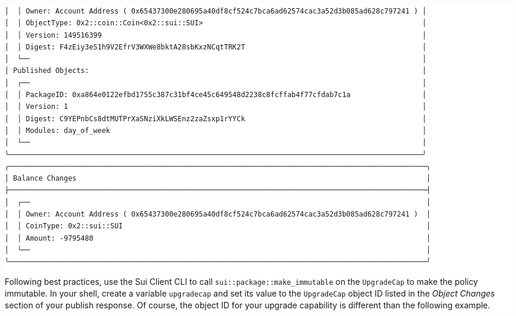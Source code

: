```codeBlockLines_p187
│  │ Owner: Account Address ( 0x65437300e280695a40df8cf524c7bca6ad62574cac3a52d3b085ad628c797241 ) │
│  │ ObjectType: 0x2::coin::Coin<0x2::sui::SUI>                                                    │
│  │ Version: 149516399                                                                            │
│  │ Digest: F4zEiy3eS1h9V2EfrV3WXWe8bktA28sbKxzNCqtTRK2T                                          │
│  └──                                                                                             │
│ Published Objects:                                                                               │
│  ┌──                                                                                             │
│  │ PackageID: 0xa864e0122efbd1755c387c31bf4ce45c649548d2238c8fcffab4f77cfdab7c1a                 │
│  │ Version: 1                                                                                    │
│  │ Digest: C9YEPnbCs8dtMUTPrXaSNziXkLWSEnz2zaZsxp1rYYCk                                          │
│  │ Modules: day_of_week                                                                          │
│  └──                                                                                             │
╰──────────────────────────────────────────────────────────────────────────────────────────────────╯
╭───────────────────────────────────────────────────────────────────────────────────────────────────╮
│ Balance Changes                                                                                   │
├───────────────────────────────────────────────────────────────────────────────────────────────────┤
│  ┌──                                                                                              │
│  │ Owner: Account Address ( 0x65437300e280695a40df8cf524c7bca6ad62574cac3a52d3b085ad628c797241 )  │
│  │ CoinType: 0x2::sui::SUI                                                                        │
│  │ Amount: -9795480                                                                               │
│  └──                                                                                              │
╰───────────────────────────────────────────────────────────────────────────────────────────────────╯

```

Following best practices, use the Sui Client CLI to call `sui::package::make_immutable` on the `UpgradeCap` to make the policy immutable. In your shell, create a variable `upgradecap` and set its value to the `UpgradeCap` object ID listed in the _Object Changes_ section of your publish response. Of course, the object ID for your upgrade capability is different than the following example.
